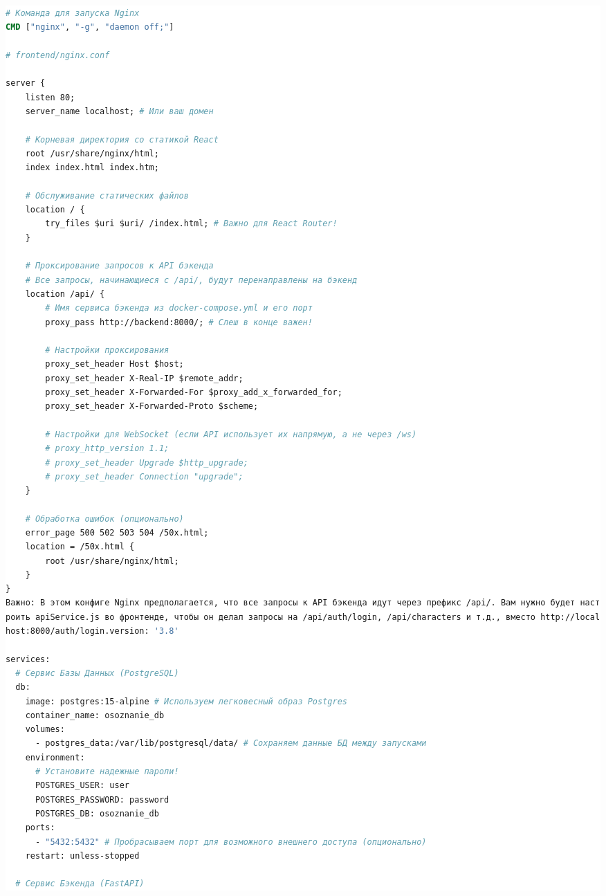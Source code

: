```dockerfile
# Команда для запуска Nginx
CMD ["nginx", "-g", "daemon off;"]

# frontend/nginx.conf

server {
    listen 80;
    server_name localhost; # Или ваш домен

    # Корневая директория со статикой React
    root /usr/share/nginx/html;
    index index.html index.htm;

    # Обслуживание статических файлов
    location / {
        try_files $uri $uri/ /index.html; # Важно для React Router!
    }

    # Проксирование запросов к API бэкенда
    # Все запросы, начинающиеся с /api/, будут перенаправлены на бэкенд
    location /api/ {
        # Имя сервиса бэкенда из docker-compose.yml и его порт
        proxy_pass http://backend:8000/; # Слеш в конце важен!

        # Настройки проксирования
        proxy_set_header Host $host;
        proxy_set_header X-Real-IP $remote_addr;
        proxy_set_header X-Forwarded-For $proxy_add_x_forwarded_for;
        proxy_set_header X-Forwarded-Proto $scheme;

        # Настройки для WebSocket (если API использует их напрямую, а не через /ws)
        # proxy_http_version 1.1;
        # proxy_set_header Upgrade $http_upgrade;
        # proxy_set_header Connection "upgrade";
    }

    # Обработка ошибок (опционально)
    error_page 500 502 503 504 /50x.html;
    location = /50x.html {
        root /usr/share/nginx/html;
    }
}
Важно: В этом конфиге Nginx предполагается, что все запросы к API бэкенда идут через префикс /api/. Вам нужно будет настроить apiService.js во фронтенде, чтобы он делал запросы на /api/auth/login, /api/characters и т.д., вместо http://localhost:8000/auth/login.version: '3.8'

services:
  # Сервис Базы Данных (PostgreSQL)
  db:
    image: postgres:15-alpine # Используем легковесный образ Postgres
    container_name: osoznanie_db
    volumes:
      - postgres_data:/var/lib/postgresql/data/ # Сохраняем данные БД между запусками
    environment:
      # Установите надежные пароли!
      POSTGRES_USER: user
      POSTGRES_PASSWORD: password
      POSTGRES_DB: osoznanie_db
    ports:
      - "5432:5432" # Пробрасываем порт для возможного внешнего доступа (опционально)
    restart: unless-stopped

  # Сервис Бэкенда (FastAPI)
```